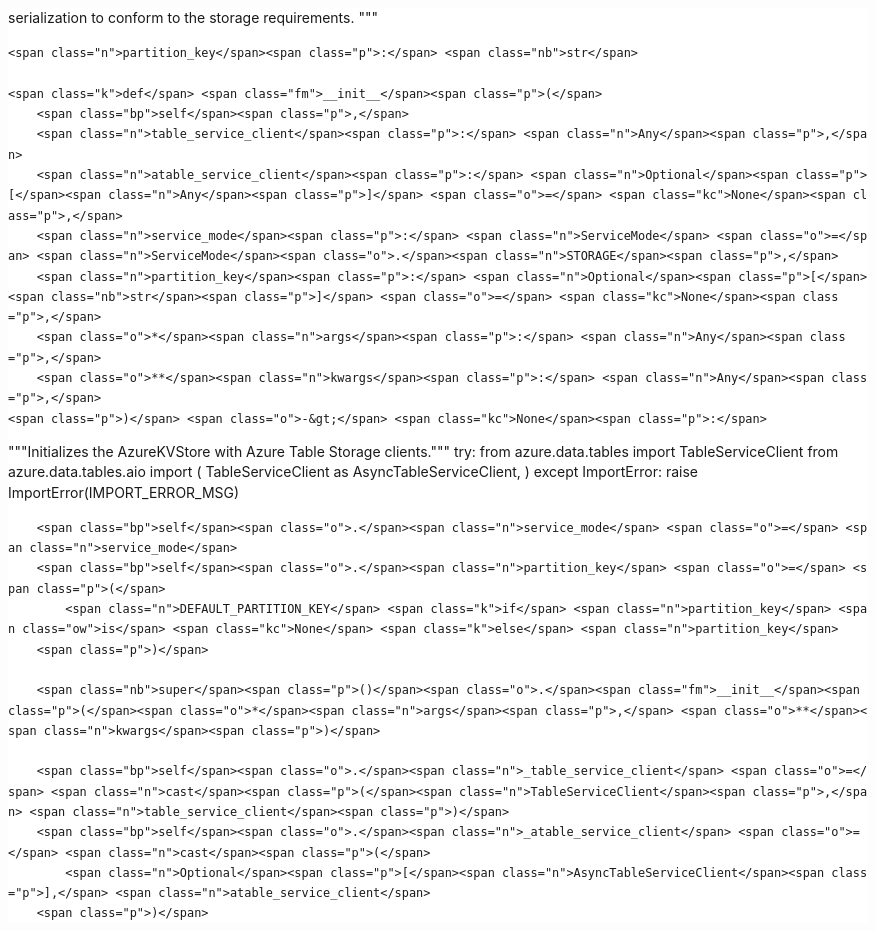 <span class="sd">    serialization to conform to the storage requirements.</span>
<span class="sd">    """</span>

    <span class="n">partition_key</span><span class="p">:</span> <span class="nb">str</span>

    <span class="k">def</span> <span class="fm">__init__</span><span class="p">(</span>
        <span class="bp">self</span><span class="p">,</span>
        <span class="n">table_service_client</span><span class="p">:</span> <span class="n">Any</span><span class="p">,</span>
        <span class="n">atable_service_client</span><span class="p">:</span> <span class="n">Optional</span><span class="p">[</span><span class="n">Any</span><span class="p">]</span> <span class="o">=</span> <span class="kc">None</span><span class="p">,</span>
        <span class="n">service_mode</span><span class="p">:</span> <span class="n">ServiceMode</span> <span class="o">=</span> <span class="n">ServiceMode</span><span class="o">.</span><span class="n">STORAGE</span><span class="p">,</span>
        <span class="n">partition_key</span><span class="p">:</span> <span class="n">Optional</span><span class="p">[</span><span class="nb">str</span><span class="p">]</span> <span class="o">=</span> <span class="kc">None</span><span class="p">,</span>
        <span class="o">*</span><span class="n">args</span><span class="p">:</span> <span class="n">Any</span><span class="p">,</span>
        <span class="o">**</span><span class="n">kwargs</span><span class="p">:</span> <span class="n">Any</span><span class="p">,</span>
    <span class="p">)</span> <span class="o">-&gt;</span> <span class="kc">None</span><span class="p">:</span>
<span class="w">        </span><span class="sd">"""Initializes the AzureKVStore with Azure Table Storage clients."""</span>
        <span class="k">try</span><span class="p">:</span>
            <span class="kn">from</span> <span class="nn">azure.data.tables</span> <span class="kn">import</span> <span class="n">TableServiceClient</span>
            <span class="kn">from</span> <span class="nn">azure.data.tables.aio</span> <span class="kn">import</span> <span class="p">(</span>
                <span class="n">TableServiceClient</span> <span class="k">as</span> <span class="n">AsyncTableServiceClient</span><span class="p">,</span>
            <span class="p">)</span>
        <span class="k">except</span> <span class="ne">ImportError</span><span class="p">:</span>
            <span class="k">raise</span> <span class="ne">ImportError</span><span class="p">(</span><span class="n">IMPORT_ERROR_MSG</span><span class="p">)</span>

        <span class="bp">self</span><span class="o">.</span><span class="n">service_mode</span> <span class="o">=</span> <span class="n">service_mode</span>
        <span class="bp">self</span><span class="o">.</span><span class="n">partition_key</span> <span class="o">=</span> <span class="p">(</span>
            <span class="n">DEFAULT_PARTITION_KEY</span> <span class="k">if</span> <span class="n">partition_key</span> <span class="ow">is</span> <span class="kc">None</span> <span class="k">else</span> <span class="n">partition_key</span>
        <span class="p">)</span>

        <span class="nb">super</span><span class="p">()</span><span class="o">.</span><span class="fm">__init__</span><span class="p">(</span><span class="o">*</span><span class="n">args</span><span class="p">,</span> <span class="o">**</span><span class="n">kwargs</span><span class="p">)</span>

        <span class="bp">self</span><span class="o">.</span><span class="n">_table_service_client</span> <span class="o">=</span> <span class="n">cast</span><span class="p">(</span><span class="n">TableServiceClient</span><span class="p">,</span> <span class="n">table_service_client</span><span class="p">)</span>
        <span class="bp">self</span><span class="o">.</span><span class="n">_atable_service_client</span> <span class="o">=</span> <span class="n">cast</span><span class="p">(</span>
            <span class="n">Optional</span><span class="p">[</span><span class="n">AsyncTableServiceClient</span><span class="p">],</span> <span class="n">atable_service_client</span>
        <span class="p">)</span>
